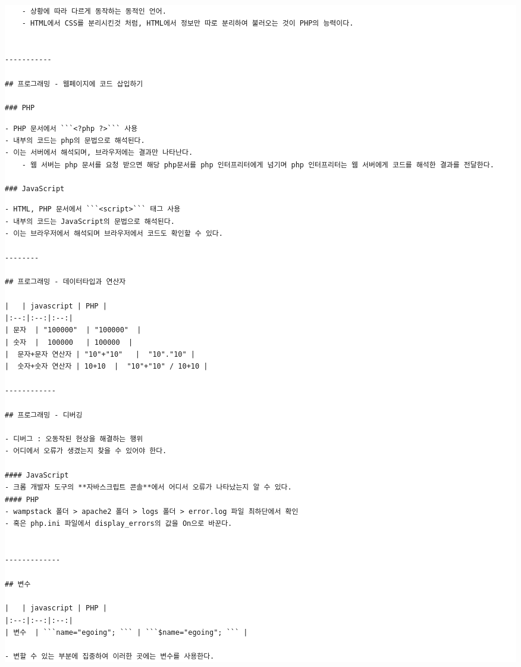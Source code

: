 ```
    - 상황에 따라 다르게 동작하는 동적인 언어.
    - HTML에서 CSS를 분리시킨것 처럼, HTML에서 정보만 따로 분리하여 불러오는 것이 PHP의 능력이다.


-----------

## 프로그래밍 - 웹페이지에 코드 삽입하기

### PHP
```
<?php
    echo "Hello, World!";       //화면에 표시
?>
```
- PHP 문서에서 ```<?php ?>``` 사용
- 내부의 코드는 php의 문법으로 해석된다.
- 이는 서버에서 해석되며, 브라우저에는 결과만 나타난다.
    - 웹 서버는 php 문서를 요청 받으면 해당 php문서를 php 인터프리터에게 넘기며 php 인터프리터는 웹 서버에게 코드를 해석한 결과를 전달한다.

### JavaScript
```
<script>
    document.write("Hello, World!");    //문서에 write (화면에 표시)
</script>
```
- HTML, PHP 문서에서 ```<script>``` 태그 사용
- 내부의 코드는 JavaScript의 문법으로 해석된다.
- 이는 브라우저에서 해석되며 브라우저에서 코드도 확인할 수 있다.

--------

## 프로그래밍 - 데이터타입과 연산자

|   | javascript | PHP |
|:--:|:--:|:--:|
| 문자  | "100000"  | "100000"  | 
| 숫자  |  100000   | 100000  | 
|  문자+문자 연산자 | "10"+"10"   |  "10"."10" |  
|  숫자+숫자 연산자 | 10+10  |  "10"+"10" / 10+10 |  

------------

## 프로그래밍 - 디버깅

- 디버그 : 오동작된 현상을 해결하는 행위
- 어디에서 오류가 생겼는지 찾을 수 있어야 한다.

#### JavaScript
- 크롬 개발자 도구의 **자바스크립트 콘솔**에서 어디서 오류가 나타났는지 알 수 있다.
#### PHP
- wampstack 폴더 > apache2 폴더 > logs 폴더 > error.log 파일 최하단에서 확인
- 혹은 php.ini 파일에서 display_errors의 값을 On으로 바꾼다.


-------------

## 변수

|   | javascript | PHP |
|:--:|:--:|:--:|
| 변수  | ```name="egoing"; ``` | ```$name="egoing"; ``` | 

- 변할 수 있는 부분에 집중하여 이러한 곳에는 변수를 사용한다.

```